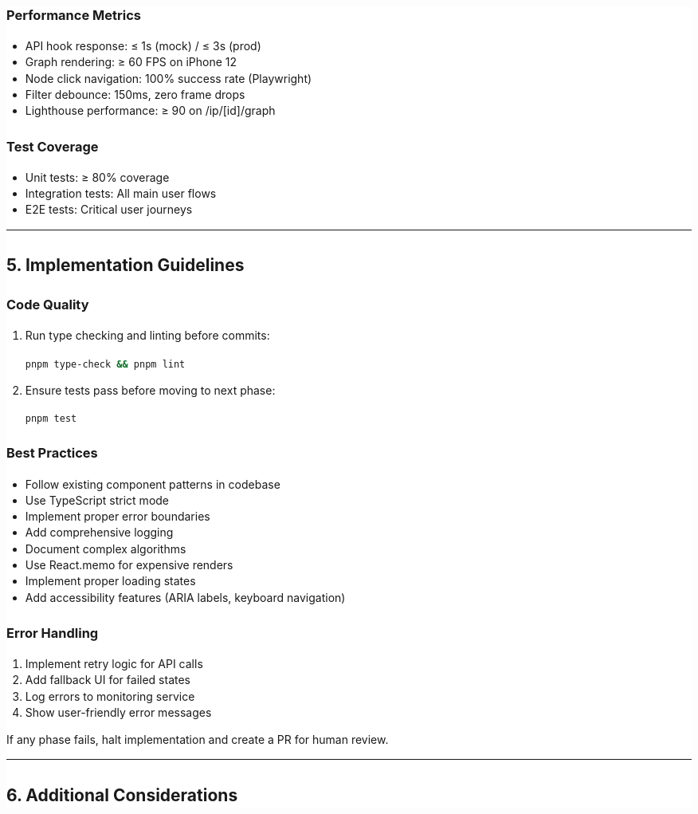 ### Performance Metrics

- API hook response: ≤ 1s (mock) / ≤ 3s (prod)
- Graph rendering: ≥ 60 FPS on iPhone 12
- Node click navigation: 100% success rate (Playwright)
- Filter debounce: 150ms, zero frame drops
- Lighthouse performance: ≥ 90 on /ip/[id]/graph

### Test Coverage

- Unit tests: ≥ 80% coverage
- Integration tests: All main user flows
- E2E tests: Critical user journeys

---

## 5. Implementation Guidelines

### Code Quality

1. Run type checking and linting before commits:

   ```bash
   pnpm type-check && pnpm lint
   ```

2. Ensure tests pass before moving to next phase:
   ```bash
   pnpm test
   ```

### Best Practices

- Follow existing component patterns in codebase
- Use TypeScript strict mode
- Implement proper error boundaries
- Add comprehensive logging
- Document complex algorithms
- Use React.memo for expensive renders
- Implement proper loading states
- Add accessibility features (ARIA labels, keyboard navigation)

### Error Handling

1. Implement retry logic for API calls
2. Add fallback UI for failed states
3. Log errors to monitoring service
4. Show user-friendly error messages

If any phase fails, halt implementation and create a PR for human review.

---

## 6. Additional Considerations
